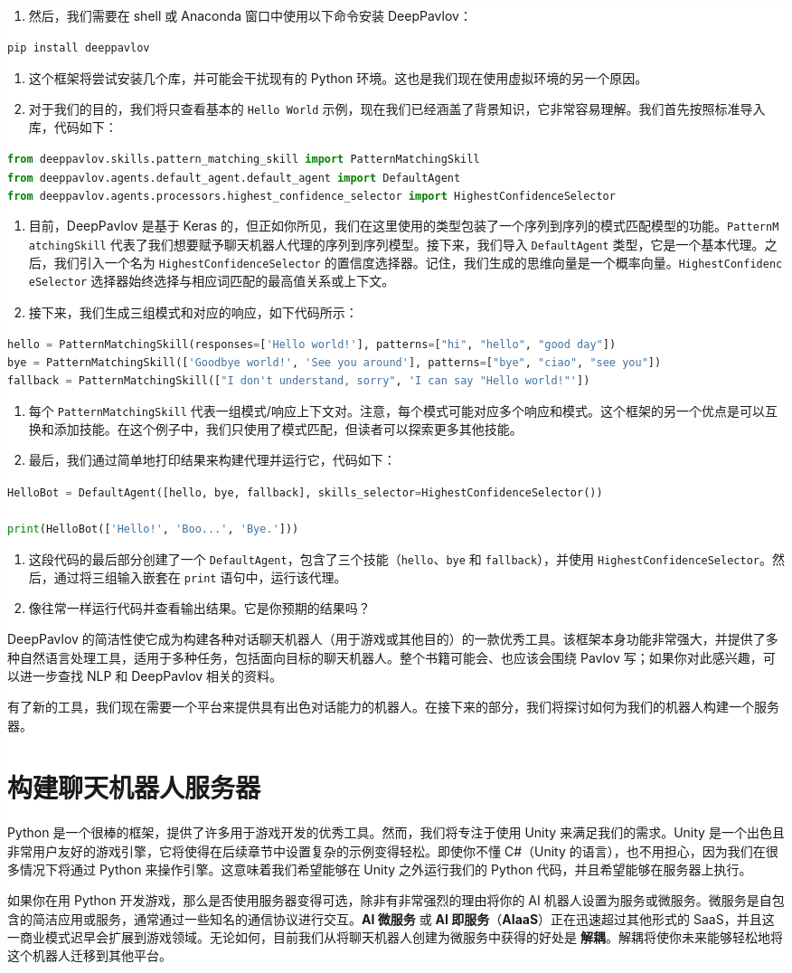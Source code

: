 1.  然后，我们需要在 shell 或 Anaconda 窗口中使用以下命令安装 DeepPavlov：

```py
pip install deeppavlov
```

1.  这个框架将尝试安装几个库，并可能会干扰现有的 Python 环境。这也是我们现在使用虚拟环境的另一个原因。

1.  对于我们的目的，我们将只查看基本的 `Hello World` 示例，现在我们已经涵盖了背景知识，它非常容易理解。我们首先按照标准导入库，代码如下：

```py
from deeppavlov.skills.pattern_matching_skill import PatternMatchingSkill
from deeppavlov.agents.default_agent.default_agent import DefaultAgent 
from deeppavlov.agents.processors.highest_confidence_selector import HighestConfidenceSelector
```

1.  目前，DeepPavlov 是基于 Keras 的，但正如你所见，我们在这里使用的类型包装了一个序列到序列的模式匹配模型的功能。`PatternMatchingSkill` 代表了我们想要赋予聊天机器人代理的序列到序列模型。接下来，我们导入 `DefaultAgent` 类型，它是一个基本代理。之后，我们引入一个名为 `HighestConfidenceSelector` 的置信度选择器。记住，我们生成的思维向量是一个概率向量。`HighestConfidenceSelector` 选择器始终选择与相应词匹配的最高值关系或上下文。

1.  接下来，我们生成三组模式和对应的响应，如下代码所示：

```py
hello = PatternMatchingSkill(responses=['Hello world!'], patterns=["hi", "hello", "good day"])
bye = PatternMatchingSkill(['Goodbye world!', 'See you around'], patterns=["bye", "ciao", "see you"])
fallback = PatternMatchingSkill(["I don't understand, sorry", 'I can say "Hello world!"'])
```

1.  每个 `PatternMatchingSkill` 代表一组模式/响应上下文对。注意，每个模式可能对应多个响应和模式。这个框架的另一个优点是可以互换和添加技能。在这个例子中，我们只使用了模式匹配，但读者可以探索更多其他技能。

1.  最后，我们通过简单地打印结果来构建代理并运行它，代码如下：

```py
HelloBot = DefaultAgent([hello, bye, fallback], skills_selector=HighestConfidenceSelector())

print(HelloBot(['Hello!', 'Boo...', 'Bye.']))
```

1.  这段代码的最后部分创建了一个 `DefaultAgent`，包含了三个技能（`hello`、`bye` 和 `fallback`），并使用 `HighestConfidenceSelector`。然后，通过将三组输入嵌套在 `print` 语句中，运行该代理。

1.  像往常一样运行代码并查看输出结果。它是你预期的结果吗？

DeepPavlov 的简洁性使它成为构建各种对话聊天机器人（用于游戏或其他目的）的一款优秀工具。该框架本身功能非常强大，并提供了多种自然语言处理工具，适用于多种任务，包括面向目标的聊天机器人。整个书籍可能会、也应该会围绕 Pavlov 写；如果你对此感兴趣，可以进一步查找 NLP 和 DeepPavlov 相关的资料。

有了新的工具，我们现在需要一个平台来提供具有出色对话能力的机器人。在接下来的部分，我们将探讨如何为我们的机器人构建一个服务器。

# 构建聊天机器人服务器

Python 是一个很棒的框架，提供了许多用于游戏开发的优秀工具。然而，我们将专注于使用 Unity 来满足我们的需求。Unity 是一个出色且非常用户友好的游戏引擎，它将使得在后续章节中设置复杂的示例变得轻松。即使你不懂 C#（Unity 的语言），也不用担心，因为我们在很多情况下将通过 Python 来操作引擎。这意味着我们希望能够在 Unity 之外运行我们的 Python 代码，并且希望能够在服务器上执行。

如果你在用 Python 开发游戏，那么是否使用服务器变得可选，除非有非常强烈的理由将你的 AI 机器人设置为服务或微服务。微服务是自包含的简洁应用或服务，通常通过一些知名的通信协议进行交互。**AI 微服务** 或 **AI 即服务**（**AIaaS**）正在迅速超过其他形式的 SaaS，并且这一商业模式迟早会扩展到游戏领域。无论如何，目前我们从将聊天机器人创建为微服务中获得的好处是 **解耦**。解耦将使你未来能够轻松地将这个机器人迁移到其他平台。

